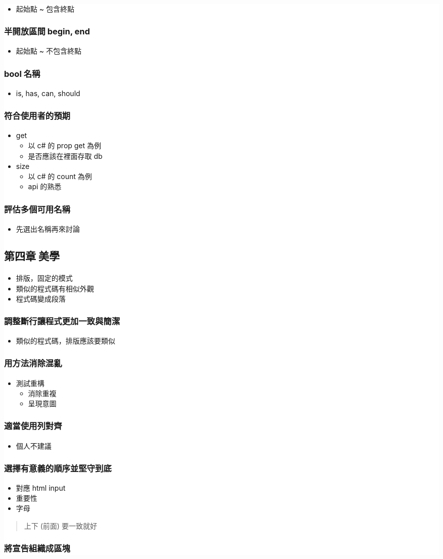 - 起始點 ~ 包含終點

### 半開放區間 begin, end 

- 起始點 ~ 不包含終點

### bool 名稱

- is, has, can, should 

### 符合使用者的預期

- get
	- 以 c# 的 prop get 為例
	-  是否應該在裡面存取 db
- size
	- 以 c# 的 count 為例
	- api 的熟悉

### 評估多個可用名稱

- 先選出名稱再來討論

## 第四章 美學

- 排版，固定的模式
- 類似的程式碼有相似外觀
- 程式碼變成段落

### 調整斷行讓程式更加一致與簡潔

- 類似的程式碼，排版應該要類似

### 用方法消除混亂

- 測試重構
	- 消除重複
	- 呈現意圖

### 適當使用列對齊

- 個人不建議

###  選擇有意義的順序並堅守到底

- 對應 html input
- 重要性
- 字母

> 上下 (前面) 要一致就好

### 將宣告組織成區塊
